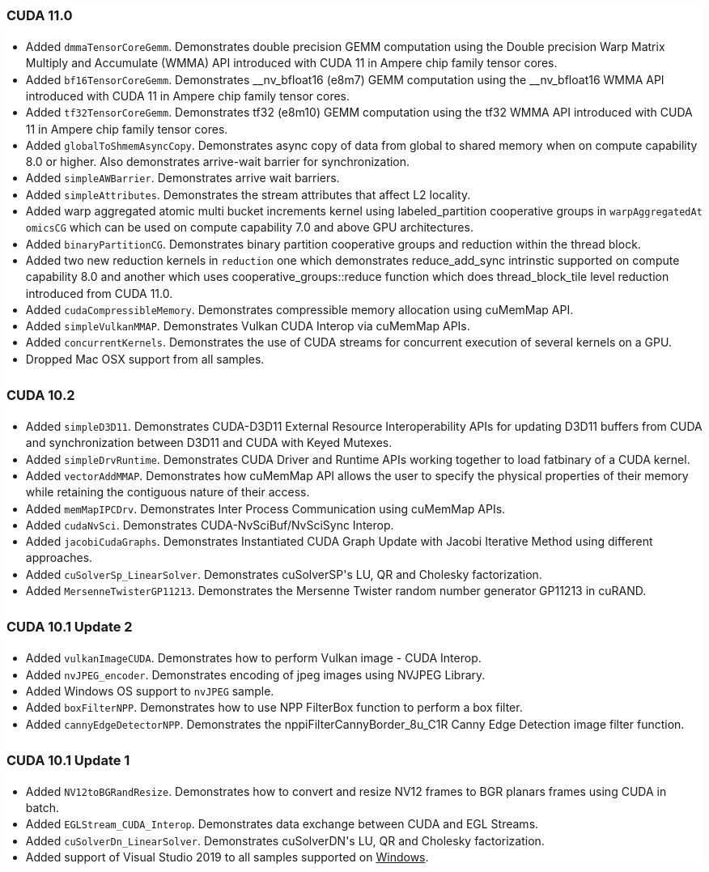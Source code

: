 ### CUDA 11.0
*  Added `dmmaTensorCoreGemm`. Demonstrates double precision GEMM computation using the Double precision Warp Matrix Multiply and Accumulate (WMMA) API introduced with CUDA 11 in Ampere chip family tensor cores.
*  Added `bf16TensorCoreGemm`. Demonstrates __nv_bfloat16 (e8m7) GEMM computation using the __nv_bfloat16 WMMA API introduced with CUDA 11 in Ampere chip family tensor cores.
*  Added `tf32TensorCoreGemm`. Demonstrates tf32 (e8m10) GEMM computation using the tf32 WMMA API introduced with CUDA 11 in Ampere chip family tensor cores.
*  Added `globalToShmemAsyncCopy`. Demonstrates async copy of data from global to shared memory when on compute capability 8.0 or higher. Also demonstrates arrive-wait barrier for synchronization.
*  Added `simpleAWBarrier`. Demonstrates arrive wait barriers.
*  Added `simpleAttributes`. Demonstrates the stream attributes that affect L2 locality.
*  Added warp aggregated atomic multi bucket increments kernel using labeled_partition cooperative groups in `warpAggregatedAtomicsCG` which can be used on compute capability 7.0 and above GPU architectures.
*  Added `binaryPartitionCG`. Demonstrates  binary partition cooperative groups and reduction within the thread block.
*  Added two new reduction kernels in `reduction` one which demonstrates reduce_add_sync intrinstic supported on compute capability 8.0 and another which uses cooperative_groups::reduce function which does thread_block_tile level reduction introduced from CUDA 11.0.
*  Added `cudaCompressibleMemory`. Demonstrates compressible memory allocation using cuMemMap API.
*  Added `simpleVulkanMMAP`. Demonstrates Vulkan CUDA Interop via cuMemMap APIs.
*  Added `concurrentKernels`. Demonstrates the use of CUDA streams for concurrent execution of several kernels on a GPU.
*  Dropped Mac OSX support from all samples.

### CUDA 10.2
*  Added `simpleD3D11`. Demonstrates CUDA-D3D11 External Resource Interoperability APIs for updating D3D11 buffers from CUDA and synchronization between D3D11 and CUDA with Keyed Mutexes.
*  Added `simpleDrvRuntime`. Demonstrates CUDA Driver and Runtime APIs working together to load fatbinary of a CUDA kernel.
*  Added `vectorAddMMAP`. Demonstrates how cuMemMap API allows the user to specify the physical properties of their memory while retaining the contiguous nature of their access.
*  Added `memMapIPCDrv`. Demonstrates Inter Process Communication using cuMemMap APIs.
*  Added `cudaNvSci`. Demonstrates CUDA-NvSciBuf/NvSciSync Interop.
*  Added `jacobiCudaGraphs`. Demonstrates Instantiated CUDA Graph Update with Jacobi Iterative Method using different approaches.
*  Added `cuSolverSp_LinearSolver`. Demonstrates cuSolverSP's LU, QR and Cholesky factorization.
*  Added `MersenneTwisterGP11213`. Demonstrates the Mersenne Twister random number generator GP11213 in cuRAND.

### CUDA 10.1 Update 2
*  Added `vulkanImageCUDA`. Demonstrates how to perform Vulkan image - CUDA Interop.
*  Added `nvJPEG_encoder`. Demonstrates encoding of jpeg images using NVJPEG Library.
*  Added Windows OS support to `nvJPEG` sample.
*  Added `boxFilterNPP`. Demonstrates how to use NPP FilterBox function to perform a box filter.
*  Added `cannyEdgeDetectorNPP`. Demonstrates the nppiFilterCannyBorder_8u_C1R Canny Edge Detection image filter function.

### CUDA 10.1 Update 1
*  Added `NV12toBGRandResize`. Demonstrates how to convert and resize NV12 frames to BGR planars frames using CUDA in batch.
*  Added `EGLStream_CUDA_Interop`. Demonstrates data exchange between CUDA and EGL Streams.
*  Added `cuSolverDn_LinearSolver`. Demonstrates cuSolverDN's LU, QR and Cholesky factorization.
*  Added support of Visual Studio 2019 to all samples supported on [Windows](#windows-1).
